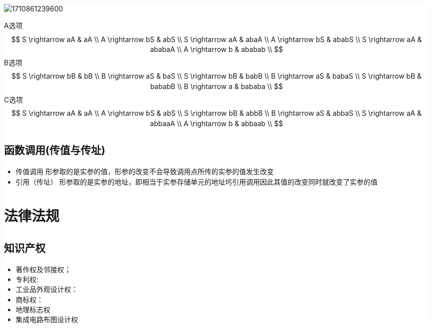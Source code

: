 ![1710861239600](F:\workCode\software-exam\images\1710861239600.png)

A选项
$$
S \rightarrow aA & aA \\
A \rightarrow bS & abS \\
S \rightarrow aA & abaA \\
A \rightarrow bS & ababS \\
S \rightarrow aA & ababaA \\
A \rightarrow b & ababab \\
$$
B选项
$$
S \rightarrow bB & bB \\
B \rightarrow aS & baS \\
S \rightarrow bB & babB \\
B \rightarrow aS & babaS \\
S \rightarrow bB & bababB \\
B \rightarrow a & bababa \\
$$
C选项
$$
S \rightarrow aA & aA \\
A \rightarrow bS & abS \\
S \rightarrow bB & abbB \\
B \rightarrow aS & abbaS \\
S \rightarrow aA & abbaaA \\
A \rightarrow b & abbaab \\
$$


## 函数调用(传值与传址)

* 传值调用
  形参取的是实参的值，形参的改变不会导致调用点所传的实参的值发生改变
* 引用（传址）
  形参取的是实参的地址，即相当于实参存储单元的地址圬引用调用因此其值的改变同时就改变了实参的值



# 法律法规

## 知识产权

* 著作权及邻接权；
* 专利权:
* 工业品外观设计权：
* 商标权：
* 地理标志权
* 集成电路布图设计权
